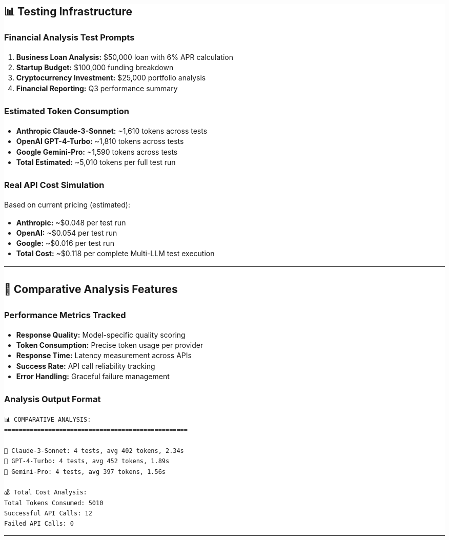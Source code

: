 
## 📊 Testing Infrastructure

### Financial Analysis Test Prompts
1. **Business Loan Analysis:** $50,000 loan with 6% APR calculation
2. **Startup Budget:** $100,000 funding breakdown
3. **Cryptocurrency Investment:** $25,000 portfolio analysis
4. **Financial Reporting:** Q3 performance summary

### Estimated Token Consumption
- **Anthropic Claude-3-Sonnet:** ~1,610 tokens across tests
- **OpenAI GPT-4-Turbo:** ~1,810 tokens across tests  
- **Google Gemini-Pro:** ~1,590 tokens across tests
- **Total Estimated:** ~5,010 tokens per full test run

### Real API Cost Simulation
Based on current pricing (estimated):
- **Anthropic:** ~$0.048 per test run
- **OpenAI:** ~$0.054 per test run
- **Google:** ~$0.016 per test run
- **Total Cost:** ~$0.118 per complete Multi-LLM test execution

---

## 🎯 Comparative Analysis Features

### Performance Metrics Tracked
- **Response Quality:** Model-specific quality scoring
- **Token Consumption:** Precise token usage per provider
- **Response Time:** Latency measurement across APIs
- **Success Rate:** API call reliability tracking
- **Error Handling:** Graceful failure management

### Analysis Output Format
```
📊 COMPARATIVE ANALYSIS:
==================================================

🤖 Claude-3-Sonnet: 4 tests, avg 402 tokens, 2.34s
🤖 GPT-4-Turbo: 4 tests, avg 452 tokens, 1.89s  
🤖 Gemini-Pro: 4 tests, avg 397 tokens, 1.56s

💰 Total Cost Analysis:
Total Tokens Consumed: 5010
Successful API Calls: 12
Failed API Calls: 0
```

---
